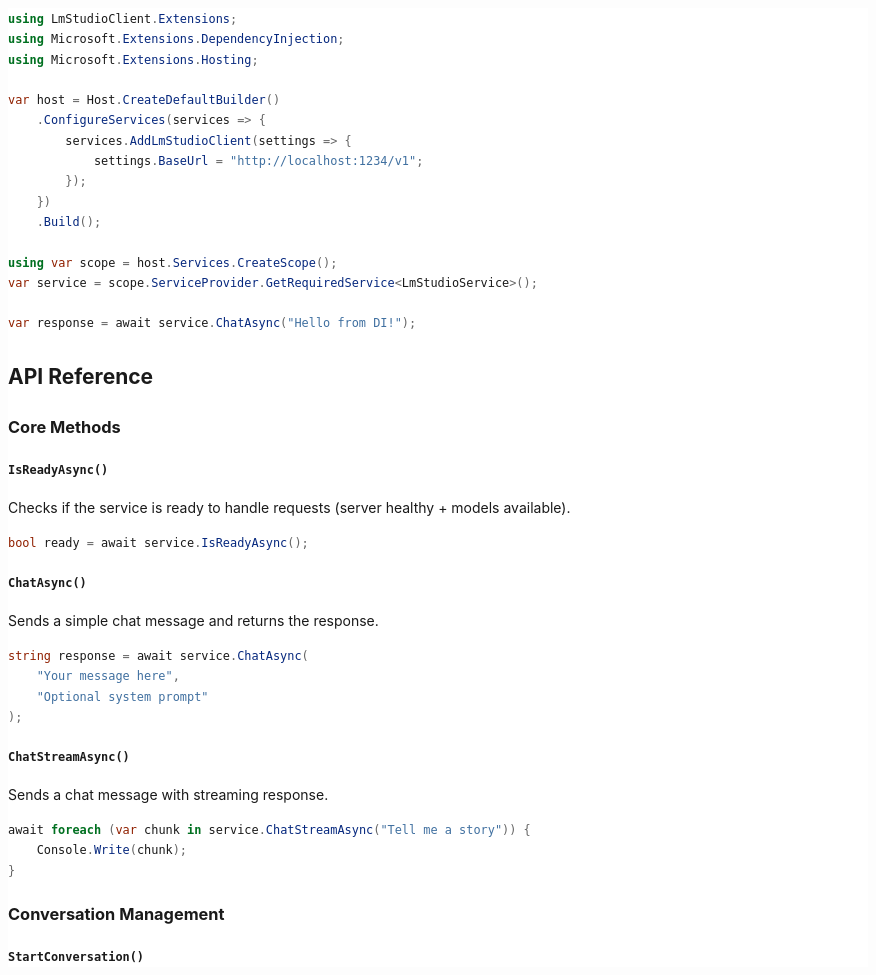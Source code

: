 ```csharp
using LmStudioClient.Extensions;
using Microsoft.Extensions.DependencyInjection;
using Microsoft.Extensions.Hosting;

var host = Host.CreateDefaultBuilder()
    .ConfigureServices(services => {
        services.AddLmStudioClient(settings => {
            settings.BaseUrl = "http://localhost:1234/v1";
        });
    })
    .Build();

using var scope = host.Services.CreateScope();
var service = scope.ServiceProvider.GetRequiredService<LmStudioService>();

var response = await service.ChatAsync("Hello from DI!");
```

## API Reference

### Core Methods

#### `IsReadyAsync()`

Checks if the service is ready to handle requests (server healthy + models available).

```csharp
bool ready = await service.IsReadyAsync();
```

#### `ChatAsync()`

Sends a simple chat message and returns the response.

```csharp
string response = await service.ChatAsync(
    "Your message here", 
    "Optional system prompt"
);
```

#### `ChatStreamAsync()`

Sends a chat message with streaming response.

```csharp
await foreach (var chunk in service.ChatStreamAsync("Tell me a story")) {
    Console.Write(chunk);
}
```

### Conversation Management

#### `StartConversation()`
